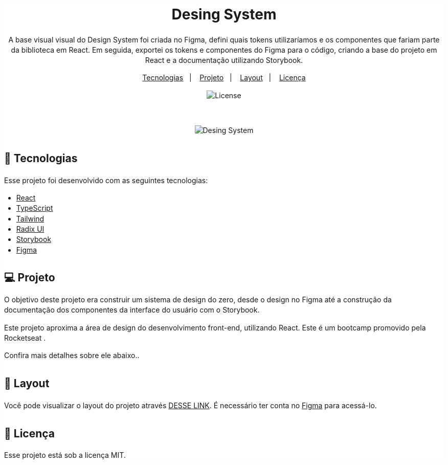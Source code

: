 
<h1 align="center"> Desing System  </h1>

<p align="center">
A base visual visual do Design System foi criada no Figma, defini quais tokens utilizaríamos e os componentes que fariam parte da biblioteca em React. Em seguida, exportei os tokens e componentes do Figma para o código, criando a base do projeto em React e a documentação utilizando Storybook.
</p>

<p align="center">
  <a href="#-tecnologias">Tecnologias</a>&nbsp;&nbsp;&nbsp;|&nbsp;&nbsp;&nbsp;
  <a href="#-projeto">Projeto</a>&nbsp;&nbsp;&nbsp;|&nbsp;&nbsp;&nbsp;
  <a href="#-layout">Layout</a>&nbsp;&nbsp;&nbsp;|&nbsp;&nbsp;&nbsp;
  <a href="#memo-licença">Licença</a>
</p>

<p align="center">
  <img alt="License" src="https://img.shields.io/static/v1?label=license&message=MIT&color=49AA26&labelColor=000000">
</p>

<br>

<p align="center">
  <img alt="Desing System" src=".github/preview.jpg" width="100%">
</p>

## 🚀 Tecnologias

Esse projeto foi desenvolvido com as seguintes tecnologias:

- [React](https://reactjs.org/)
- [TypeScript](https://www.typescriptlang.org/)
- [Tailwind](https://tailwindcss.com/)
- [Radix UI](https://www.radix-ui.com/)
- [Storybook](https://storybook.js.org/)
- [Figma](https://www.figma.com/)

## 💻 Projeto

O objetivo deste projeto era construir um sistema de design do zero, desde o design no Figma até a construção da documentação dos componentes da interface do usuário com o Storybook.

Este projeto aproxima a área de design do desenvolvimento front-end, utilizando React. Este é um bootcamp promovido pela Rocketseat .

Confira mais detalhes sobre ele abaixo..

## 🔖 Layout

Você pode visualizar o layout do projeto através [DESSE LINK](https://www.figma.com/file/MfmY672legBuk4MDVP9SVm/Desing-System-(Copy)?t=ePWTHgrgXuGPjNb6-0). É necessário ter conta no [Figma](https://figma.com) para acessá-lo.

## :memo: Licença

Esse projeto está sob a licença MIT.
